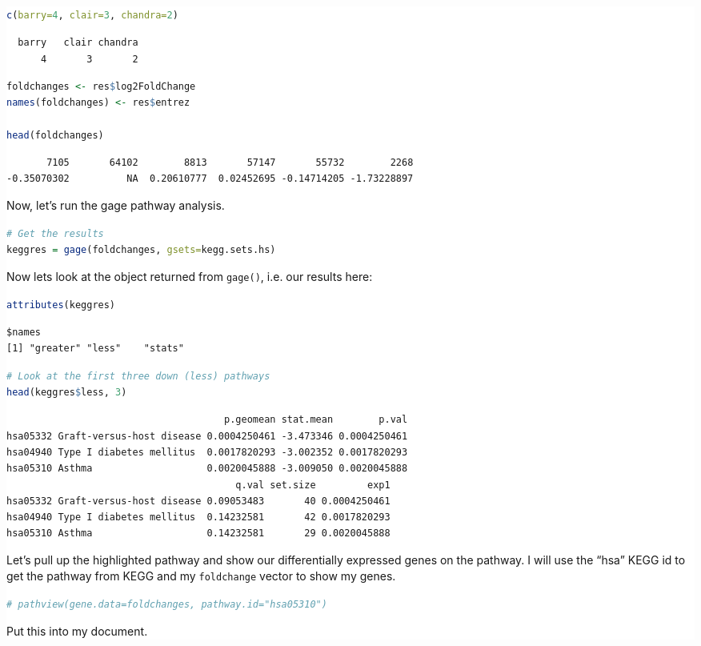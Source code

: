 ``` r
c(barry=4, clair=3, chandra=2)
```

      barry   clair chandra 
          4       3       2 

``` r
foldchanges <- res$log2FoldChange
names(foldchanges) <- res$entrez

head(foldchanges)
```

           7105       64102        8813       57147       55732        2268 
    -0.35070302          NA  0.20610777  0.02452695 -0.14714205 -1.73228897 

Now, let’s run the gage pathway analysis.

``` r
# Get the results
keggres = gage(foldchanges, gsets=kegg.sets.hs)
```

Now lets look at the object returned from `gage()`, i.e. our results
here:

``` r
attributes(keggres)
```

    $names
    [1] "greater" "less"    "stats"  

``` r
# Look at the first three down (less) pathways
head(keggres$less, 3)
```

                                          p.geomean stat.mean        p.val
    hsa05332 Graft-versus-host disease 0.0004250461 -3.473346 0.0004250461
    hsa04940 Type I diabetes mellitus  0.0017820293 -3.002352 0.0017820293
    hsa05310 Asthma                    0.0020045888 -3.009050 0.0020045888
                                            q.val set.size         exp1
    hsa05332 Graft-versus-host disease 0.09053483       40 0.0004250461
    hsa04940 Type I diabetes mellitus  0.14232581       42 0.0017820293
    hsa05310 Asthma                    0.14232581       29 0.0020045888

Let’s pull up the highlighted pathway and show our differentially
expressed genes on the pathway. I will use the “hsa” KEGG id to get the
pathway from KEGG and my `foldchange` vector to show my genes.

``` r
# pathview(gene.data=foldchanges, pathway.id="hsa05310")
```

Put this into my document.
